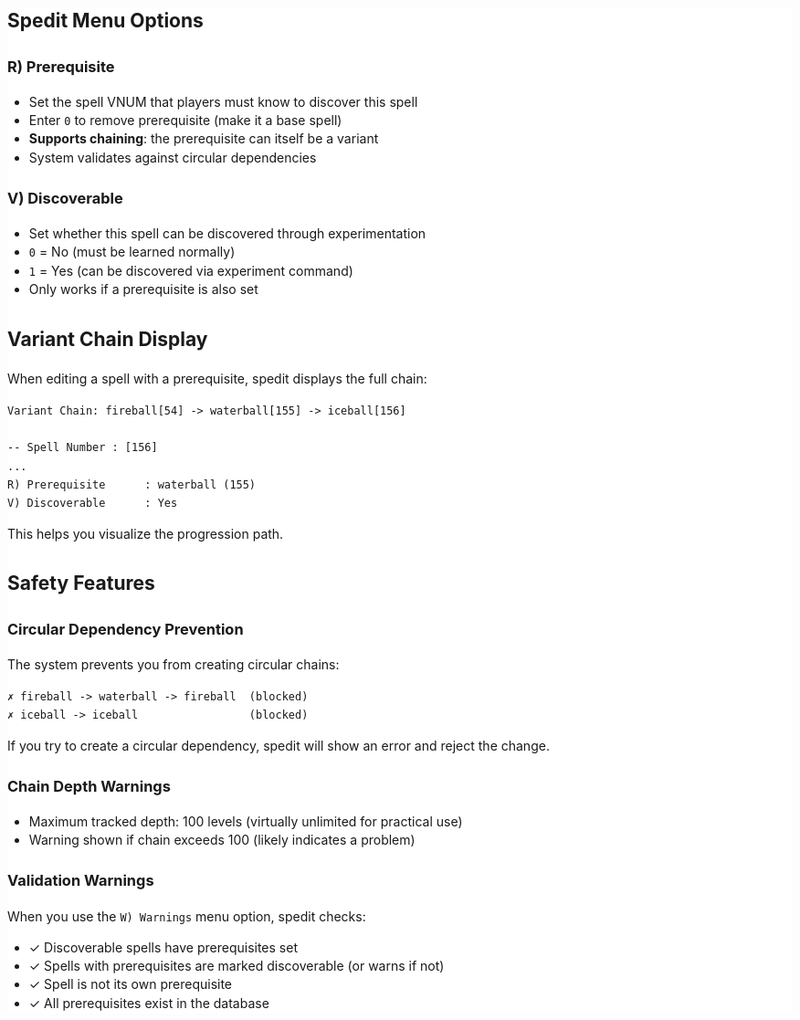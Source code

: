 ## Spedit Menu Options

### R) Prerequisite
- Set the spell VNUM that players must know to discover this spell
- Enter `0` to remove prerequisite (make it a base spell)
- **Supports chaining**: the prerequisite can itself be a variant
- System validates against circular dependencies

### V) Discoverable
- Set whether this spell can be discovered through experimentation
- `0` = No (must be learned normally)
- `1` = Yes (can be discovered via experiment command)
- Only works if a prerequisite is also set

## Variant Chain Display

When editing a spell with a prerequisite, spedit displays the full chain:

```
Variant Chain: fireball[54] -> waterball[155] -> iceball[156]

-- Spell Number : [156]
...
R) Prerequisite      : waterball (155)
V) Discoverable      : Yes
```

This helps you visualize the progression path.

## Safety Features

### Circular Dependency Prevention

The system prevents you from creating circular chains:

```
✗ fireball -> waterball -> fireball  (blocked)
✗ iceball -> iceball                 (blocked)
```

If you try to create a circular dependency, spedit will show an error and reject the change.

### Chain Depth Warnings

- Maximum tracked depth: 100 levels (virtually unlimited for practical use)
- Warning shown if chain exceeds 100 (likely indicates a problem)

### Validation Warnings

When you use the `W) Warnings` menu option, spedit checks:

- ✓ Discoverable spells have prerequisites set
- ✓ Spells with prerequisites are marked discoverable (or warns if not)
- ✓ Spell is not its own prerequisite
- ✓ All prerequisites exist in the database
